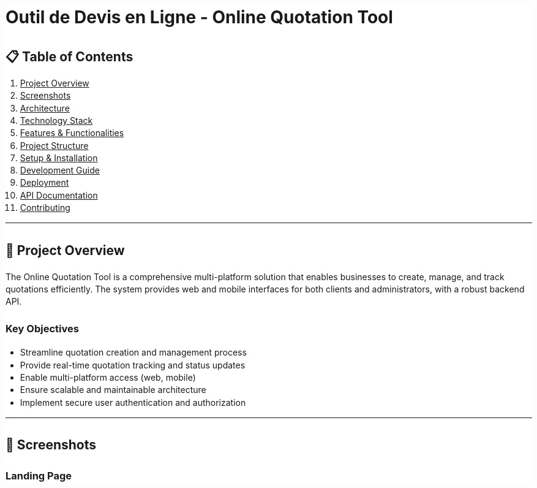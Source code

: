 # Outil de Devis en Ligne - Online Quotation Tool

## 📋 Table of Contents

1. [Project Overview](#project-overview)
2. [Screenshots](#screenshots)
3. [Architecture](#architecture)
4. [Technology Stack](#technology-stack)
5. [Features & Functionalities](#features--functionalities)
6. [Project Structure](#project-structure)
7. [Setup & Installation](#setup--installation)
8. [Development Guide](#development-guide)
9. [Deployment](#deployment)
10. [API Documentation](#api-documentation)
11. [Contributing](#contributing)

---

## 🎯 Project Overview

The Online Quotation Tool is a comprehensive multi-platform solution that enables businesses to create, manage, and track quotations efficiently. The system provides web and mobile interfaces for both clients and administrators, with a robust backend API.

### Key Objectives
- Streamline quotation creation and management process
- Provide real-time quotation tracking and status updates
- Enable multi-platform access (web, mobile)
- Ensure scalable and maintainable architecture
- Implement secure user authentication and authorization

---

## 📸 Screenshots

### Landing Page
